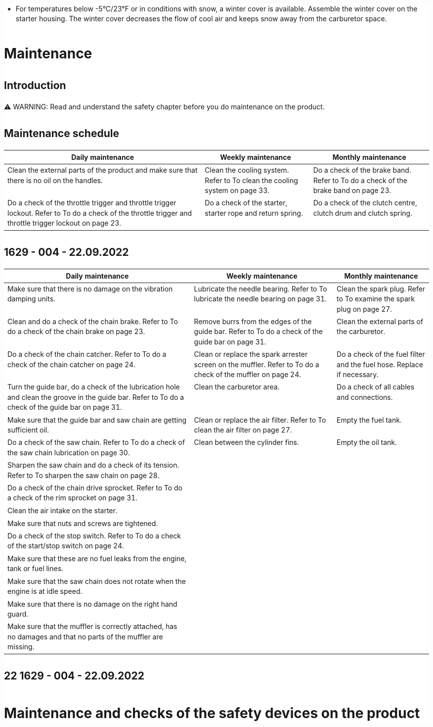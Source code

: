 - For temperatures below -5°C/23°F or in conditions with snow, a winter cover is available. Assemble the winter cover on the starter housing. The winter cover decreases the flow of cool air and keeps snow away from the carburetor space.

# Maintenance

## Introduction

⚠ WARNING: Read and understand the safety chapter before you do maintenance on the product.

## Maintenance schedule

| Daily maintenance | Weekly maintenance | Monthly maintenance |
|-------------------|---------------------|---------------------|
| Clean the external parts of the product and make sure that there is no oil on the handles. | Clean the cooling system. Refer to To clean the cooling system on page 33. | Do a check of the brake band. Refer to To do a check of the brake band on page 23. |
| Do a check of the throttle trigger and throttle trigger lockout. Refer to To do a check of the throttle trigger and throttle trigger lockout on page 23. | Do a check of the starter, starter rope and return spring. | Do a check of the clutch centre, clutch drum and clutch spring. |

1629 - 004 - 22.09.2022
---
| Daily maintenance | Weekly maintenance | Monthly maintenance |
|-------------------|------------------------|------------------------|
| Make sure that there is no damage on the vibration damping units. | Lubricate the needle bearing. Refer to To lubricate the needle bearing on page 31. | Clean the spark plug. Refer to To examine the spark plug on page 27. |
| Clean and do a check of the chain brake. Refer to To do a check of the chain brake on page 23. | Remove burrs from the edges of the guide bar. Refer to To do a check of the guide bar on page 31. | Clean the external parts of the carburetor. |
| Do a check of the chain catcher. Refer to To do a check of the chain catcher on page 24. | Clean or replace the spark arrester screen on the muffler. Refer to To do a check of the muffler on page 24. | Do a check of the fuel filter and the fuel hose. Replace if necessary. |
| Turn the guide bar, do a check of the lubrication hole and clean the groove in the guide bar. Refer to To do a check of the guide bar on page 31. | Clean the carburetor area. | Do a check of all cables and connections. |
| Make sure that the guide bar and saw chain are getting sufficient oil. | Clean or replace the air filter. Refer to To clean the air filter on page 27. | Empty the fuel tank. |
| Do a check of the saw chain. Refer to To do a check of the saw chain lubrication on page 30. | Clean between the cylinder fins. | Empty the oil tank. |
| Sharpen the saw chain and do a check of its tension. Refer to To sharpen the saw chain on page 28. | | |
| Do a check of the chain drive sprocket. Refer to To do a check of the rim sprocket on page 31. | | |
| Clean the air intake on the starter. | | |
| Make sure that nuts and screws are tightened. | | |
| Do a check of the stop switch. Refer to To do a check of the start/stop switch on page 24. | | |
| Make sure that these are no fuel leaks from the engine, tank or fuel lines. | | |
| Make sure that the saw chain does not rotate when the engine is at idle speed. | | |
| Make sure that there is no damage on the right hand guard. | | |
| Make sure that the muffler is correctly attached, has no damages and that no parts of the muffler are missing. | | |

22                                                                                                            1629 - 004 - 22.09.2022
---
# Maintenance and checks of the safety devices on the product
